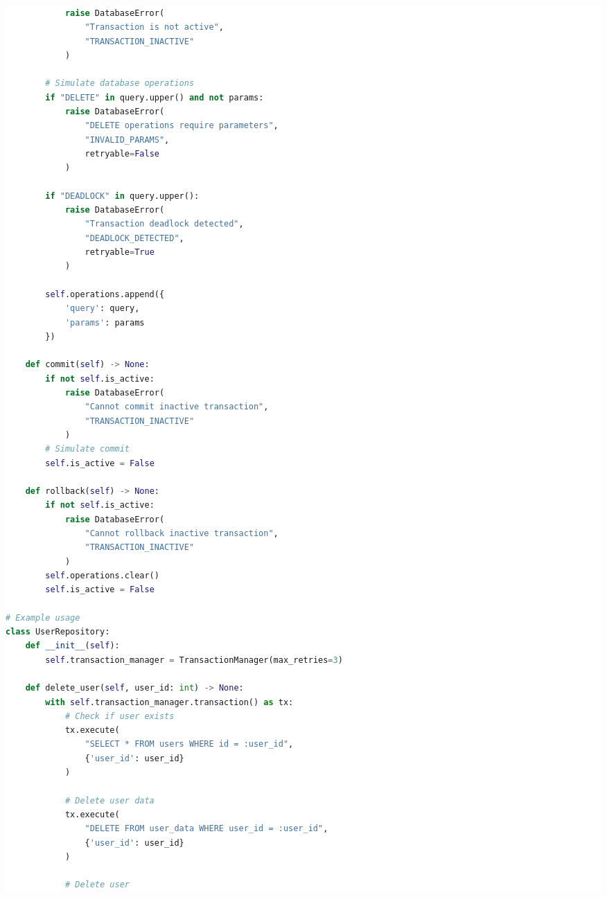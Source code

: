 ```python
            raise DatabaseError(
                "Transaction is not active",
                "TRANSACTION_INACTIVE"
            )
        
        # Simulate database operations
        if "DELETE" in query.upper() and not params:
            raise DatabaseError(
                "DELETE operations require parameters",
                "INVALID_PARAMS",
                retryable=False
            )
            
        if "DEADLOCK" in query.upper():
            raise DatabaseError(
                "Transaction deadlock detected",
                "DEADLOCK_DETECTED",
                retryable=True
            )
            
        self.operations.append({
            'query': query,
            'params': params
        })
        
    def commit(self) -> None:
        if not self.is_active:
            raise DatabaseError(
                "Cannot commit inactive transaction",
                "TRANSACTION_INACTIVE"
            )
        # Simulate commit
        self.is_active = False
        
    def rollback(self) -> None:
        if not self.is_active:
            raise DatabaseError(
                "Cannot rollback inactive transaction",
                "TRANSACTION_INACTIVE"
            )
        self.operations.clear()
        self.is_active = False

# Example usage
class UserRepository:
    def __init__(self):
        self.transaction_manager = TransactionManager(max_retries=3)
        
    def delete_user(self, user_id: int) -> None:
        with self.transaction_manager.transaction() as tx:
            # Check if user exists
            tx.execute(
                "SELECT * FROM users WHERE id = :user_id",
                {'user_id': user_id}
            )
            
            # Delete user data
            tx.execute(
                "DELETE FROM user_data WHERE user_id = :user_id",
                {'user_id': user_id}
            )
            
            # Delete user
```